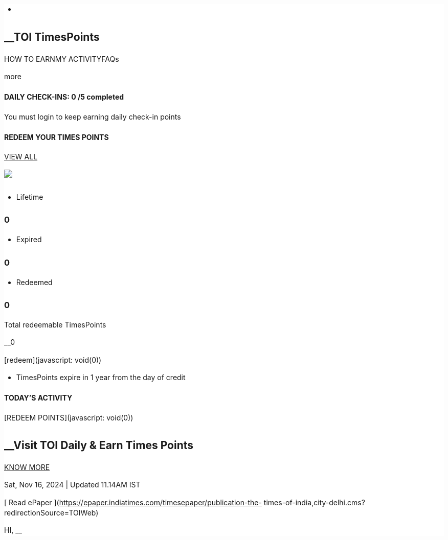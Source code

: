 +

## __TOI TimesPoints

HOW TO EARNMY ACTIVITYFAQs

more

#### DAILY CHECK-INS: **0 /5 completed**

You must login to keep earning daily check-in points

#### REDEEM YOUR TIMES POINTS

[VIEW
ALL](https://www.timespoints.com/products?utm_source=TOI&utm_medium=timespoint&utm_campaign=daily_checkin)

![](https://static.toiimg.com/photo/63379366.cms)

###

  * Lifetime

### 0

  * Expired

### 0

  * Redeemed

### 0

Total redeemable TimesPoints

 __0

[redeem](javascript: void\(0\))

* TimesPoints expire in 1 year from the day of credit

#### TODAY’S ACTIVITY

[REDEEM POINTS](javascript: void\(0\))

##  __Visit TOI Daily & Earn Times Points

[KNOW MORE](javascript:void\(0\))

Sat, Nov 16, 2024 | Updated 11.14AM IST

[ Read ePaper ](https://epaper.indiatimes.com/timesepaper/publication-the-
times-of-india,city-delhi.cms?redirectionSource=TOIWeb)

HI, __
